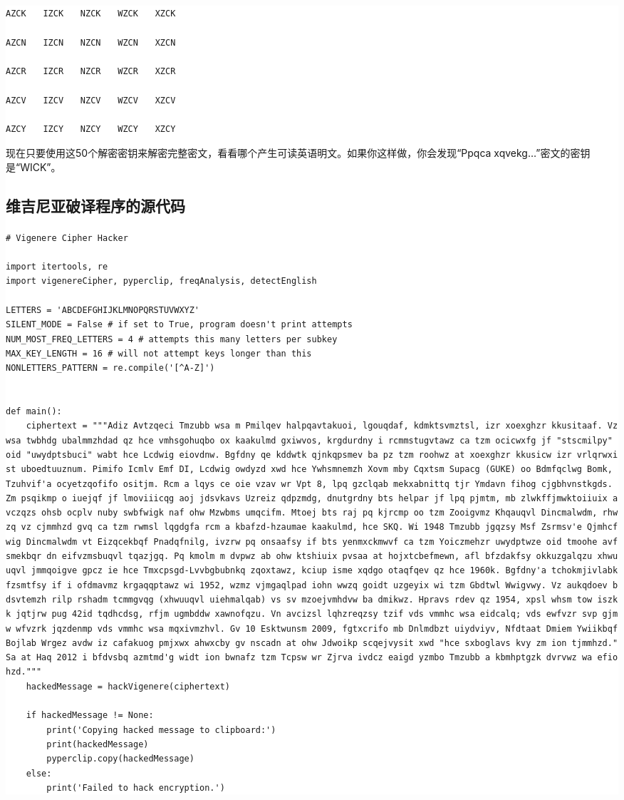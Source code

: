     AZCK　　IZCK　　NZCK　　WZCK　　XZCK
    
    AZCN　　IZCN　　NZCN　　WZCN　　XZCN
    
    AZCR　　IZCR　　NZCR　　WZCR　　XZCR
    
    AZCV　　IZCV　　NZCV　　WZCV　　XZCV
    
    AZCY　　IZCY　　NZCY　　WZCY　　XZCY
    
现在只要使用这50个解密密钥来解密完整密文，看看哪个产生可读英语明文。如果你这样做，你会发现“Ppqca xqvekg…”密文的密钥是“WICK”。

## 维吉尼亚破译程序的源代码
    
    # Vigenere Cipher Hacker
    
    import itertools, re
    import vigenereCipher, pyperclip, freqAnalysis, detectEnglish
    
    LETTERS = 'ABCDEFGHIJKLMNOPQRSTUVWXYZ'
    SILENT_MODE = False # if set to True, program doesn't print attempts
    NUM_MOST_FREQ_LETTERS = 4 # attempts this many letters per subkey
    MAX_KEY_LENGTH = 16 # will not attempt keys longer than this
    NONLETTERS_PATTERN = re.compile('[^A-Z]')
    
    
    def main():
        ciphertext = """Adiz Avtzqeci Tmzubb wsa m Pmilqev halpqavtakuoi, lgouqdaf, kdmktsvmztsl, izr xoexghzr kkusitaaf. Vz wsa twbhdg ubalmmzhdad qz hce vmhsgohuqbo ox kaakulmd gxiwvos, krgdurdny i rcmmstugvtawz ca tzm ocicwxfg jf "stscmilpy" oid "uwydptsbuci" wabt hce Lcdwig eiovdnw. Bgfdny qe kddwtk qjnkqpsmev ba pz tzm roohwz at xoexghzr kkusicw izr vrlqrwxist uboedtuuznum. Pimifo Icmlv Emf DI, Lcdwig owdyzd xwd hce Ywhsmnemzh Xovm mby Cqxtsm Supacg (GUKE) oo Bdmfqclwg Bomk, Tzuhvif'a ocyetzqofifo ositjm. Rcm a lqys ce oie vzav wr Vpt 8, lpq gzclqab mekxabnittq tjr Ymdavn fihog cjgbhvnstkgds. Zm psqikmp o iuejqf jf lmoviiicqg aoj jdsvkavs Uzreiz qdpzmdg, dnutgrdny bts helpar jf lpq pjmtm, mb zlwkffjmwktoiiuix avczqzs ohsb ocplv nuby swbfwigk naf ohw Mzwbms umqcifm. Mtoej bts raj pq kjrcmp oo tzm Zooigvmz Khqauqvl Dincmalwdm, rhwzq vz cjmmhzd gvq ca tzm rwmsl lqgdgfa rcm a kbafzd-hzaumae kaakulmd, hce SKQ. Wi 1948 Tmzubb jgqzsy Msf Zsrmsv'e Qjmhcfwig Dincmalwdm vt Eizqcekbqf Pnadqfnilg, ivzrw pq onsaafsy if bts yenmxckmwvf ca tzm Yoiczmehzr uwydptwze oid tmoohe avfsmekbqr dn eifvzmsbuqvl tqazjgq. Pq kmolm m dvpwz ab ohw ktshiuix pvsaa at hojxtcbefmewn, afl bfzdakfsy okkuzgalqzu xhwuuqvl jmmqoigve gpcz ie hce Tmxcpsgd-Lvvbgbubnkq zqoxtawz, kciup isme xqdgo otaqfqev qz hce 1960k. Bgfdny'a tchokmjivlabk fzsmtfsy if i ofdmavmz krgaqqptawz wi 1952, wzmz vjmgaqlpad iohn wwzq goidt uzgeyix wi tzm Gbdtwl Wwigvwy. Vz aukqdoev bdsvtemzh rilp rshadm tcmmgvqg (xhwuuqvl uiehmalqab) vs sv mzoejvmhdvw ba dmikwz. Hpravs rdev qz 1954, xpsl whsm tow iszkk jqtjrw pug 42id tqdhcdsg, rfjm ugmbddw xawnofqzu. Vn avcizsl lqhzreqzsy tzif vds vmmhc wsa eidcalq; vds ewfvzr svp gjmw wfvzrk jqzdenmp vds vmmhc wsa mqxivmzhvl. Gv 10 Esktwunsm 2009, fgtxcrifo mb Dnlmdbzt uiydviyv, Nfdtaat Dmiem Ywiikbqf Bojlab Wrgez avdw iz cafakuog pmjxwx ahwxcby gv nscadn at ohw Jdwoikp scqejvysit xwd "hce sxboglavs kvy zm ion tjmmhzd." Sa at Haq 2012 i bfdvsbq azmtmd'g widt ion bwnafz tzm Tcpsw wr Zjrva ivdcz eaigd yzmbo Tmzubb a kbmhptgzk dvrvwz wa efiohzd."""
        hackedMessage = hackVigenere(ciphertext)
    
        if hackedMessage != None:
            print('Copying hacked message to clipboard:')
            print(hackedMessage)
            pyperclip.copy(hackedMessage)
        else:
            print('Failed to hack encryption.')
    